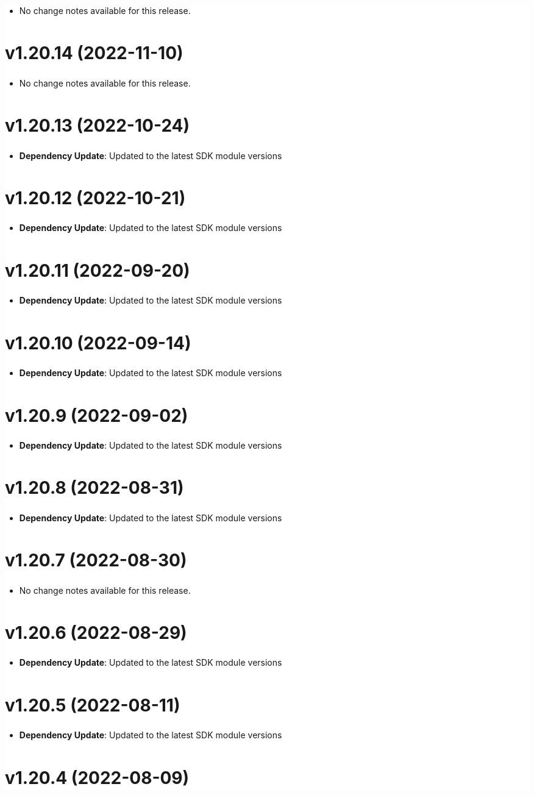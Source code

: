 * No change notes available for this release.

# v1.20.14 (2022-11-10)

* No change notes available for this release.

# v1.20.13 (2022-10-24)

* **Dependency Update**: Updated to the latest SDK module versions

# v1.20.12 (2022-10-21)

* **Dependency Update**: Updated to the latest SDK module versions

# v1.20.11 (2022-09-20)

* **Dependency Update**: Updated to the latest SDK module versions

# v1.20.10 (2022-09-14)

* **Dependency Update**: Updated to the latest SDK module versions

# v1.20.9 (2022-09-02)

* **Dependency Update**: Updated to the latest SDK module versions

# v1.20.8 (2022-08-31)

* **Dependency Update**: Updated to the latest SDK module versions

# v1.20.7 (2022-08-30)

* No change notes available for this release.

# v1.20.6 (2022-08-29)

* **Dependency Update**: Updated to the latest SDK module versions

# v1.20.5 (2022-08-11)

* **Dependency Update**: Updated to the latest SDK module versions

# v1.20.4 (2022-08-09)
